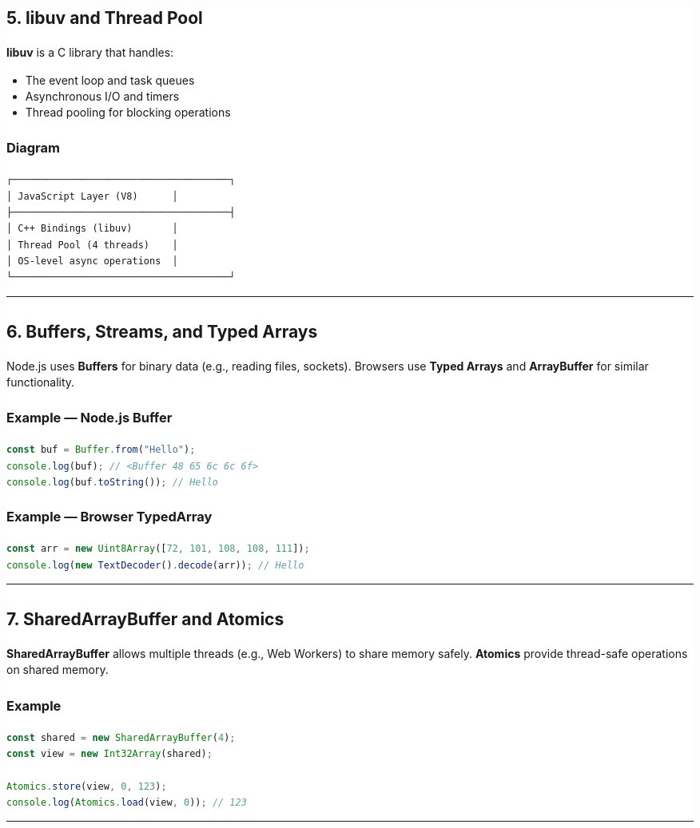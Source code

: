 
## 5. libuv and Thread Pool

**libuv** is a C library that handles:

* The event loop and task queues
* Asynchronous I/O and timers
* Thread pooling for blocking operations

### Diagram

```
┌──────────────────────────────────────┐
│ JavaScript Layer (V8)      │
├──────────────────────────────────────┤
│ C++ Bindings (libuv)       │
│ Thread Pool (4 threads)    │
│ OS-level async operations  │
└──────────────────────────────────────┘
```

---

## 6. Buffers, Streams, and Typed Arrays

Node.js uses **Buffers** for binary data (e.g., reading files, sockets).
Browsers use **Typed Arrays** and **ArrayBuffer** for similar functionality.

### Example — Node.js Buffer

```js
const buf = Buffer.from("Hello");
console.log(buf); // <Buffer 48 65 6c 6c 6f>
console.log(buf.toString()); // Hello
```

### Example — Browser TypedArray

```js
const arr = new Uint8Array([72, 101, 108, 108, 111]);
console.log(new TextDecoder().decode(arr)); // Hello
```

---

## 7. SharedArrayBuffer and Atomics

**SharedArrayBuffer** allows multiple threads (e.g., Web Workers) to share memory safely.
**Atomics** provide thread-safe operations on shared memory.

### Example

```js
const shared = new SharedArrayBuffer(4);
const view = new Int32Array(shared);

Atomics.store(view, 0, 123);
console.log(Atomics.load(view, 0)); // 123
```

---